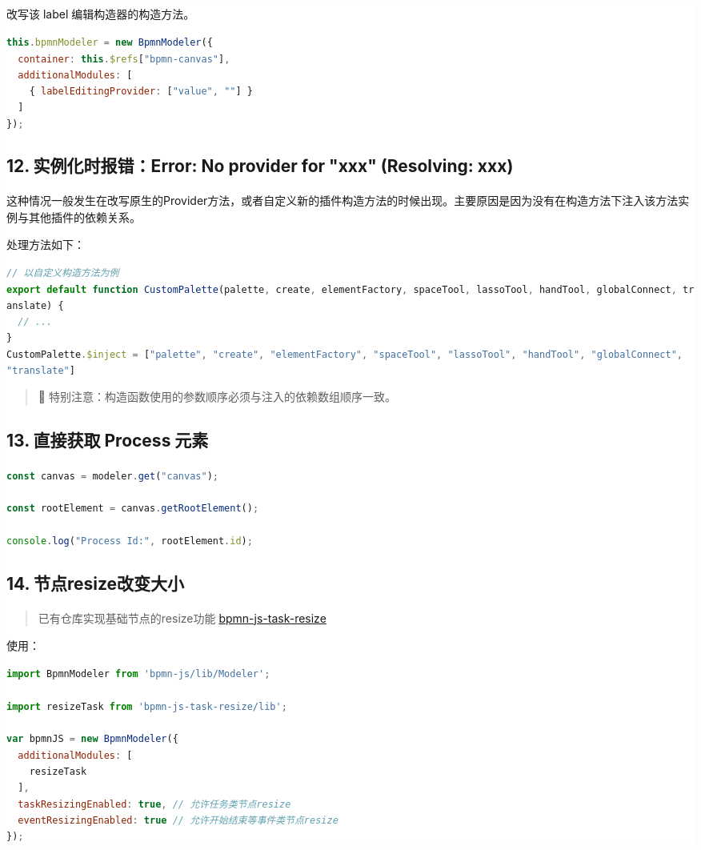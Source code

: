 改写该 label 编辑构造器的构造方法。

```javascript
this.bpmnModeler = new BpmnModeler({
  container: this.$refs["bpmn-canvas"],
  additionalModules: [
    { labelEditingProvider: ["value", ""] }
  ]
});
```

## 12. 实例化时报错：Error: No provider for "xxx" (Resolving: xxx)

这种情况一般发生在改写原生的Provider方法，或者自定义新的插件构造方法的时候出现。主要原因是因为没有在构造方法下注入该方法实例与其他插件的依赖关系。

处理方法如下：

```javascript
// 以自定义构造方法为例
export default function CustomPalette(palette, create, elementFactory, spaceTool, lassoTool, handTool, globalConnect, translate) {
  // ...
}
CustomPalette.$inject = ["palette", "create", "elementFactory", "spaceTool", "lassoTool", "handTool", "globalConnect", "translate"]
```

> 🚩 特别注意：构造函数使用的参数顺序必须与注入的依赖数组顺序一致。

## 13. 直接获取 Process 元素

```javascript
const canvas = modeler.get("canvas");

const rootElement = canvas.getRootElement();

console.log("Process Id:", rootElement.id);
```

## 14. 节点resize改变大小

> 已有仓库实现基础节点的resize功能 [bpmn-js-task-resize](https://github.com/ElCondor1969/bpmn-js-task-resize)

使用：

```javascript
import BpmnModeler from 'bpmn-js/lib/Modeler';

import resizeTask from 'bpmn-js-task-resize/lib';

var bpmnJS = new BpmnModeler({
  additionalModules: [
    resizeTask
  ],
  taskResizingEnabled: true, // 允许任务类节点resize
  eventResizingEnabled: true // 允许开始结束等事件类节点resize
});
```
